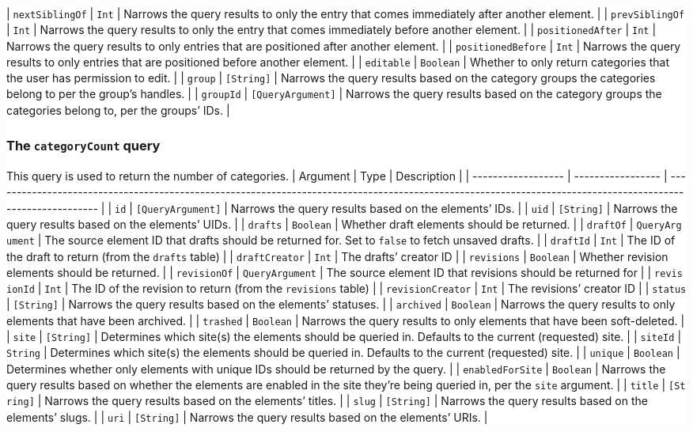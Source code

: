 | `nextSiblingOf`    | `Int`             | Narrows the query results to only the entry that comes immediately after another element.                                                                  |
| `prevSiblingOf`    | `Int`             | Narrows the query results to only the entry that comes immediately before another element.                                                                 |
| `positionedAfter`  | `Int`             | Narrows the query results to only entries that are positioned after another element.                                                                       |
| `positionedBefore` | `Int`             | Narrows the query results to only entries that are positioned before another element.                                                                      |
| `editable`         | `Boolean`         | Whether to only return categories that the user has permission to edit.                                                                                    |
| `group`            | `[String]`        | Narrows the query results based on the category groups the categories belong to per the group’s handles.                                                   |
| `groupId`          | `[QueryArgument]` | Narrows the query results based on the category groups the categories belong to, per the groups’ IDs.                                                      |

### The `categoryCount` query
This query is used to return the number of categories.
| Argument           | Type              | Description                                                                                                                                                |
| ------------------ | ----------------- | ---------------------------------------------------------------------------------------------------------------------------------------------------------- |
| `id`               | `[QueryArgument]` | Narrows the query results based on the elements’ IDs.                                                                                                      |
| `uid`              | `[String]`        | Narrows the query results based on the elements’ UIDs.                                                                                                     |
| `drafts`           | `Boolean`         | Whether draft elements should be returned.                                                                                                                 |
| `draftOf`          | `QueryArgument`   | The source element ID that drafts should be returned for. Set to `false` to fetch unsaved drafts.                                                          |
| `draftId`          | `Int`             | The ID of the draft to return (from the `drafts` table)                                                                                                    |
| `draftCreator`     | `Int`             | The drafts’ creator ID                                                                                                                                     |
| `revisions`        | `Boolean`         | Whether revision elements should be returned.                                                                                                              |
| `revisionOf`       | `QueryArgument`   | The source element ID that revisions should be returned for                                                                                                |
| `revisionId`       | `Int`             | The ID of the revision to return (from the `revisions` table)                                                                                              |
| `revisionCreator`  | `Int`             | The revisions’ creator ID                                                                                                                                  |
| `status`           | `[String]`        | Narrows the query results based on the elements’ statuses.                                                                                                 |
| `archived`         | `Boolean`         | Narrows the query results to only elements that have been archived.                                                                                        |
| `trashed`          | `Boolean`         | Narrows the query results to only elements that have been soft-deleted.                                                                                    |
| `site`             | `[String]`        | Determines which site(s) the elements should be queried in. Defaults to the current (requested) site.                                                      |
| `siteId`           | `String`          | Determines which site(s) the elements should be queried in. Defaults to the current (requested) site.                                                      |
| `unique`           | `Boolean`         | Determines whether only elements with unique IDs should be returned by the query.                                                                          |
| `enabledForSite`   | `Boolean`         | Narrows the query results based on whether the elements are enabled in the site they’re being queried in, per the `site` argument.                         |
| `title`            | `[String]`        | Narrows the query results based on the elements’ titles.                                                                                                   |
| `slug`             | `[String]`        | Narrows the query results based on the elements’ slugs.                                                                                                    |
| `uri`              | `[String]`        | Narrows the query results based on the elements’ URIs.                                                                                                     |